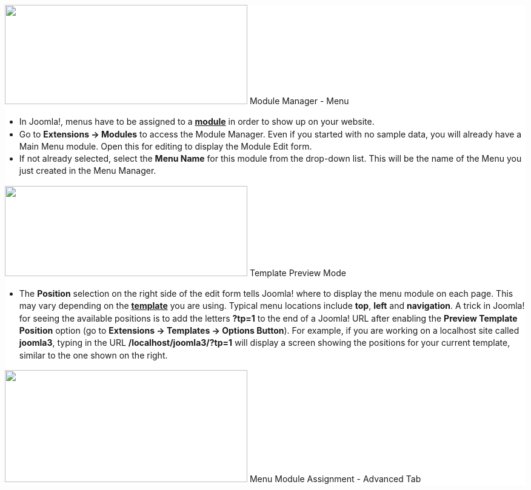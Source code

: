 <img
src="https://docs.joomla.org/images/thumb/a/ad/J3_module_manager_mod_menu-en.png/400px-J3_module_manager_mod_menu-en.png"
class="thumbimage" decoding="async"
srcset="https://docs.joomla.org/images/thumb/a/ad/J3_module_manager_mod_menu-en.png/600px-J3_module_manager_mod_menu-en.png 1.5x, https://docs.joomla.org/images/thumb/a/ad/J3_module_manager_mod_menu-en.png/800px-J3_module_manager_mod_menu-en.png 2x"
data-file-width="1481" data-file-height="606" width="400"
height="164" />
<a href="https://docs.joomla.org/File:J3_module_manager_mod_menu-en.png"
class="internal" title="Enlarge"></a>Module Manager - Menu

- In Joomla!, menus have to be assigned to a
  **[module](https://docs.joomla.org/module "Special:MyLanguage/module")**
  in order to show up on your website.
- Go to **Extensions **→** Modules** to access the Module Manager. Even
  if you started with no sample data, you will already have a Main Menu
  module. Open this for editing to display the Module Edit form.
- If not already selected, select the **Menu Name** for this module from
  the drop-down list. This will be the name of the Menu you just created
  in the Menu Manager.

<img
src="https://docs.joomla.org/images/thumb/3/34/J3_template_preview_mode-en.png/400px-J3_template_preview_mode-en.png"
class="thumbimage" decoding="async"
srcset="https://docs.joomla.org/images/thumb/3/34/J3_template_preview_mode-en.png/600px-J3_template_preview_mode-en.png 1.5x, https://docs.joomla.org/images/thumb/3/34/J3_template_preview_mode-en.png/800px-J3_template_preview_mode-en.png 2x"
data-file-width="994" data-file-height="371" width="400" height="149" />
<a href="https://docs.joomla.org/File:J3_template_preview_mode-en.png"
class="internal" title="Enlarge"></a>Template Preview Mode

- The **Position** selection on the right side of the edit form tells
  Joomla! where to display the menu module on each page. This may vary
  depending on the
  **[template](https://docs.joomla.org/template "Special:MyLanguage/template")**
  you are using. Typical menu locations include **top**, **left** and
  **navigation**. A trick in Joomla! for seeing the available positions
  is to add the letters **?tp=1** to the end of a Joomla! URL after
  enabling the **Preview Template Position** option (go to
  **Extensions **→** Templates **→** Options Button**). For example, if
  you are working on a localhost site called **joomla3**, typing in the
  URL **/localhost/joomla3/?tp=1** will display a screen showing the
  positions for your current template, similar to the one shown on the
  right.

<img
src="https://docs.joomla.org/images/thumb/b/b0/J3_module_manager_menu_assignment-en.png/400px-J3_module_manager_menu_assignment-en.png"
class="thumbimage" decoding="async"
srcset="https://docs.joomla.org/images/thumb/b/b0/J3_module_manager_menu_assignment-en.png/600px-J3_module_manager_menu_assignment-en.png 1.5x, https://docs.joomla.org/images/b/b0/J3_module_manager_menu_assignment-en.png 2x"
data-file-width="685" data-file-height="316" width="400" height="185" />
<a
href="https://docs.joomla.org/File:J3_module_manager_menu_assignment-en.png"
class="internal" title="Enlarge"></a>Menu Module Assignment - Advanced
Tab
